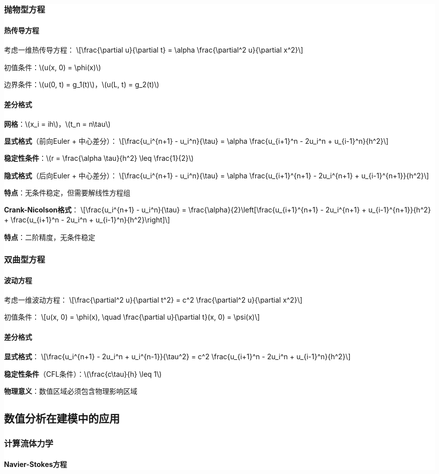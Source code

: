 ### 抛物型方程

#### 热传导方程

考虑一维热传导方程：
\\[\frac{\partial u}{\partial t} = \alpha \frac{\partial^2 u}{\partial x^2}\\]

初值条件：\\(u(x, 0) = \phi(x)\\)

边界条件：\\(u(0, t) = g_1(t)\\)，\\(u(L, t) = g_2(t)\\)

#### 差分格式

**网格**：\\(x_i = ih\\)，\\(t_n = n\tau\\)

**显式格式**（前向Euler + 中心差分）：
\\[\frac{u_i^{n+1} - u_i^n}{\tau} = \alpha \frac{u_{i+1}^n - 2u_i^n + u_{i-1}^n}{h^2}\\]

**稳定性条件**：\\(r = \frac{\alpha \tau}{h^2} \leq \frac{1}{2}\\)

**隐式格式**（后向Euler + 中心差分）：
\\[\frac{u_i^{n+1} - u_i^n}{\tau} = \alpha \frac{u_{i+1}^{n+1} - 2u_i^{n+1} + u_{i-1}^{n+1}}{h^2}\\]

**特点**：无条件稳定，但需要解线性方程组

**Crank-Nicolson格式**：
\\[\frac{u_i^{n+1} - u_i^n}{\tau} = \frac{\alpha}{2}\left[\frac{u_{i+1}^{n+1} - 2u_i^{n+1} + u_{i-1}^{n+1}}{h^2} + \frac{u_{i+1}^n - 2u_i^n + u_{i-1}^n}{h^2}\right]\\]

**特点**：二阶精度，无条件稳定

### 双曲型方程

#### 波动方程

考虑一维波动方程：
\\[\frac{\partial^2 u}{\partial t^2} = c^2 \frac{\partial^2 u}{\partial x^2}\\]

初值条件：
\\[u(x, 0) = \phi(x), \quad \frac{\partial u}{\partial t}(x, 0) = \psi(x)\\]

#### 差分格式

**显式格式**：
\\[\frac{u_i^{n+1} - 2u_i^n + u_i^{n-1}}{\tau^2} = c^2 \frac{u_{i+1}^n - 2u_i^n + u_{i-1}^n}{h^2}\\]

**稳定性条件**（CFL条件）：\\(\frac{c\tau}{h} \leq 1\\)

**物理意义**：数值区域必须包含物理影响区域

## 数值分析在建模中的应用

### 计算流体力学

#### Navier-Stokes方程
